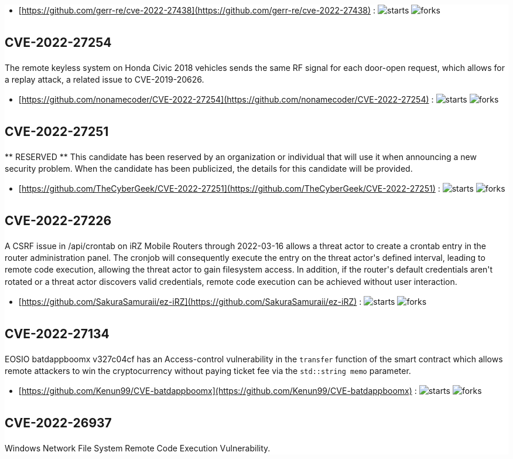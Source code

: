 

- [https://github.com/gerr-re/cve-2022-27438](https://github.com/gerr-re/cve-2022-27438) :  ![starts](https://img.shields.io/github/stars/gerr-re/cve-2022-27438.svg) ![forks](https://img.shields.io/github/forks/gerr-re/cve-2022-27438.svg)

## CVE-2022-27254
 The remote keyless system on Honda Civic 2018 vehicles sends the same RF signal for each door-open request, which allows for a replay attack, a related issue to CVE-2019-20626.



- [https://github.com/nonamecoder/CVE-2022-27254](https://github.com/nonamecoder/CVE-2022-27254) :  ![starts](https://img.shields.io/github/stars/nonamecoder/CVE-2022-27254.svg) ![forks](https://img.shields.io/github/forks/nonamecoder/CVE-2022-27254.svg)

## CVE-2022-27251
 ** RESERVED ** This candidate has been reserved by an organization or individual that will use it when announcing a new security problem. When the candidate has been publicized, the details for this candidate will be provided.



- [https://github.com/TheCyberGeek/CVE-2022-27251](https://github.com/TheCyberGeek/CVE-2022-27251) :  ![starts](https://img.shields.io/github/stars/TheCyberGeek/CVE-2022-27251.svg) ![forks](https://img.shields.io/github/forks/TheCyberGeek/CVE-2022-27251.svg)

## CVE-2022-27226
 A CSRF issue in /api/crontab on iRZ Mobile Routers through 2022-03-16 allows a threat actor to create a crontab entry in the router administration panel. The cronjob will consequently execute the entry on the threat actor's defined interval, leading to remote code execution, allowing the threat actor to gain filesystem access. In addition, if the router's default credentials aren't rotated or a threat actor discovers valid credentials, remote code execution can be achieved without user interaction.



- [https://github.com/SakuraSamuraii/ez-iRZ](https://github.com/SakuraSamuraii/ez-iRZ) :  ![starts](https://img.shields.io/github/stars/SakuraSamuraii/ez-iRZ.svg) ![forks](https://img.shields.io/github/forks/SakuraSamuraii/ez-iRZ.svg)

## CVE-2022-27134
 EOSIO batdappboomx v327c04cf has an Access-control vulnerability in the `transfer` function of the smart contract which allows remote attackers to win the cryptocurrency without paying ticket fee via the `std::string memo` parameter.



- [https://github.com/Kenun99/CVE-batdappboomx](https://github.com/Kenun99/CVE-batdappboomx) :  ![starts](https://img.shields.io/github/stars/Kenun99/CVE-batdappboomx.svg) ![forks](https://img.shields.io/github/forks/Kenun99/CVE-batdappboomx.svg)

## CVE-2022-26937
 Windows Network File System Remote Code Execution Vulnerability.
